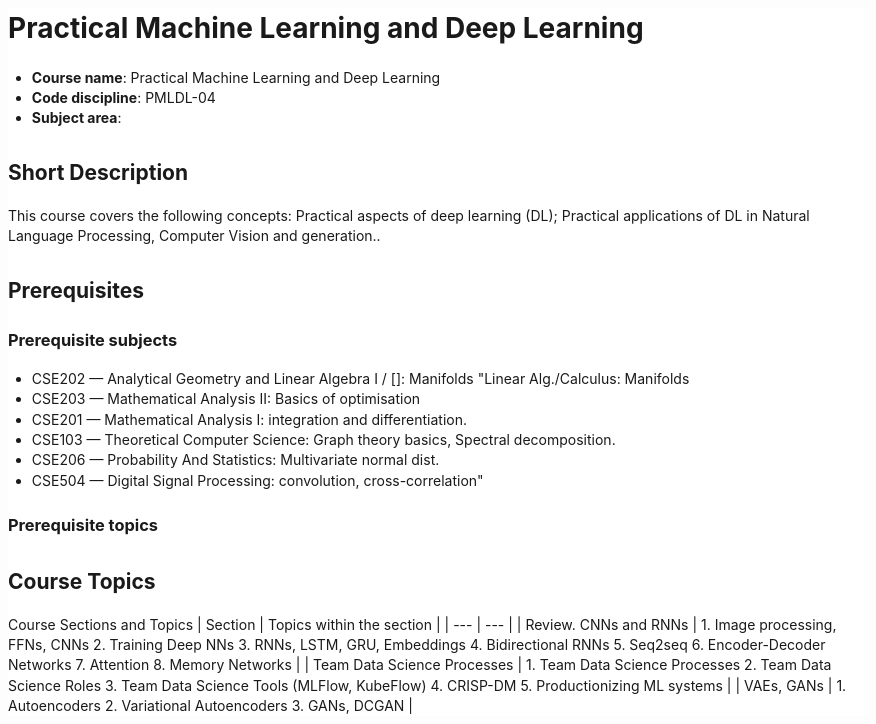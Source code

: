 
Practical Machine Learning and Deep Learning
============================================


* **Course name**: Practical Machine Learning and Deep Learning
* **Code discipline**: PMLDL-04
* **Subject area**:


Short Description
-----------------


This course covers the following concepts: Practical aspects of deep learning (DL); Practical applications of DL in Natural Language Processing, Computer Vision and generation..



Prerequisites
-------------


### Prerequisite subjects


* CSE202 — Analytical Geometry and Linear Algebra I / []: Manifolds "Linear Alg./Calculus: Manifolds
* CSE203 — Mathematical Analysis II: Basics of optimisation
* CSE201 — Mathematical Analysis I: integration and differentiation.
* CSE103 — Theoretical Computer Science: Graph theory basics, Spectral decomposition.
* CSE206 — Probability And Statistics: Multivariate normal dist.
* CSE504 — Digital Signal Processing: convolution, cross-correlation"


### Prerequisite topics


Course Topics
-------------




Course Sections and Topics
| Section | Topics within the section
 |
| --- | --- |
| Review. CNNs and RNNs | 1. Image processing, FFNs, CNNs
2. Training Deep NNs
3. RNNs, LSTM, GRU, Embeddings
4. Bidirectional RNNs
5. Seq2seq
6. Encoder-Decoder Networks
7. Attention
8. Memory Networks
 |
| Team Data Science Processes | 1. Team Data Science Processes
2. Team Data Science Roles
3. Team Data Science Tools (MLFlow, KubeFlow)
4. CRISP-DM
5. Productionizing ML systems
 |
| VAEs, GANs | 1. Autoencoders
2. Variational Autoencoders
3. GANs, DCGAN
 |